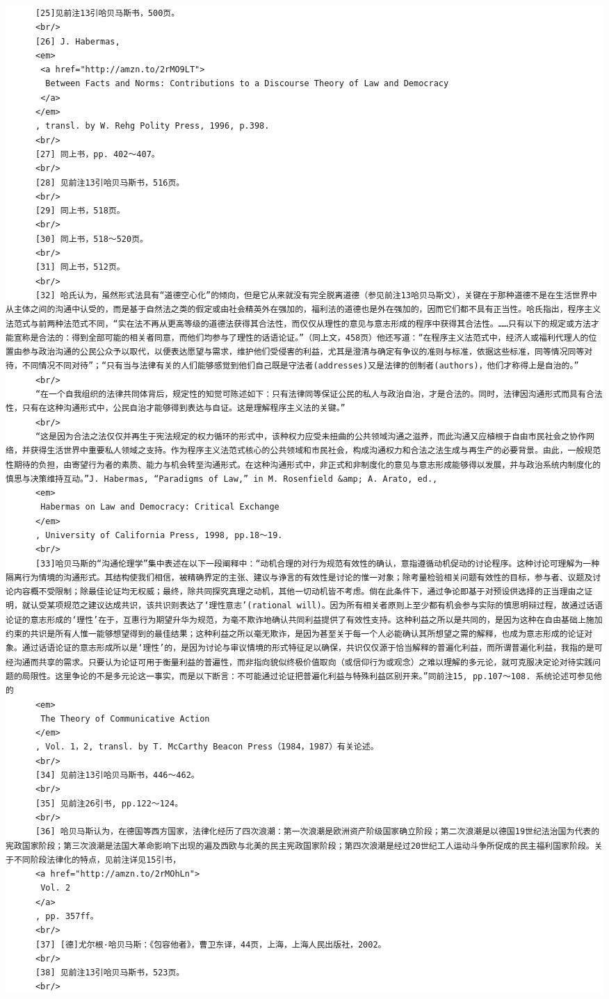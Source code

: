           [25]见前注13引哈贝马斯书，500页。
          <br/>
          [26] J. Habermas,
          <em>
           <a href="http://amzn.to/2rMO9LT">
            Between Facts and Norms: Contributions to a Discourse Theory of Law and Democracy
           </a>
          </em>
          , transl. by W. Rehg Polity Press, 1996, p.398.
          <br/>
          [27] 同上书，pp. 402～407。
          <br/>
          [28] 见前注13引哈贝马斯书，516页。
          <br/>
          [29] 同上书，518页。
          <br/>
          [30] 同上书，518～520页。
          <br/>
          [31] 同上书，512页。
          <br/>
          [32] 哈氏认为，虽然形式法具有“道德空心化”的倾向，但是它从来就没有完全脱离道德（参见前注13哈贝马斯文），关键在于那种道德不是在生活世界中从主体之间的沟通中认受的，而是基于自然法之类的假定或由社会精英外在强加的，福利法的道德也是外在强加的，因而它们都不具有正当性。哈氏指出，程序主义法范式与前两种法范式不同，“实在法不再从更高等级的道德法获得其合法性，而仅仅从理性的意见与意志形成的程序中获得其合法性。……只有以下的规定或方法才能宣称是合法的：得到全部可能的相关者同意，而他们均参与了理性的话语论证。”（同上文，458页）他还写道：“在程序主义法范式中，经济人或福利代理人的位置由参与政治沟通的公民公众予以取代，以便表达愿望与需求，维护他们受侵害的利益，尤其是澄清与确定有争议的准则与标准，依据这些标准，同等情况同等对待，不同情况不同对待”；“只有当与法律有关的人们能够感觉到他们自己既是守法者(addresses)又是法律的创制者(authors)，他们才称得上是自治的。”
          <br/>
          “在一个自我组织的法律共同体背后，规定性的知觉可陈述如下：只有法律同等保证公民的私人与政治自治，才是合法的。同时，法律因沟通形式而具有合法性，只有在这种沟通形式中，公民自治才能够得到表达与自证。这是理解程序主义法的关键。”
          <br/>
          “这是因为合法之法仅仅并再生于宪法规定的权力循环的形式中，该种权力应受未扭曲的公共领域沟通之滋养，而此沟通又应植根于自由市民社会之协作网络，并获得生活世界中重要私人领域之支持。作为程序主义法范式核心的公共领域和市民社会，构成沟通权力和合法之法生成与再生产的必要背景。由此，一般规范性期待的负担，由寄望行为者的素质、能力与机会转至沟通形式。在这种沟通形式中，非正式和非制度化的意见与意志形成能够得以发展，并与政治系统内制度化的慎思与决策维持互动。”J. Habermas, “Paradigms of Law,” in M. Rosenfield &amp; A. Arato, ed.,
          <em>
           Habermas on Law and Democracy: Critical Exchange
          </em>
          , University of California Press, 1998, pp.18～19.
          <br/>
          [33]哈贝马斯的“沟通伦理学”集中表述在以下一段阐释中：“动机合理的对行为规范有效性的确认，意指遵循动机促动的讨论程序。这种讨论可理解为一种隔离行为情境的沟通形式。其结构使我们相信，被精确界定的主张、建议与诤言的有效性是讨论的惟一对象；除考量检验相关问题有效性的目标，参与者、议题及讨论内容概不受限制；除最佳论证均无权威；最终，除共同探究真理之动机，其他一切动机皆不考虑。倘在此条件下，通过争论即基于对预设供选择的正当理由之证明，就认受某项规范之建议达成共识，该共识则表达了‘理性意志’(rational will)。因为所有相关者原则上至少都有机会参与实际的慎思明辩过程，故通过话语论证的意志形成的‘理性’在于，互惠行为期望升华为规范，为毫不欺诈地确认共同利益提供了有效性支持。这种利益之所以是共同的，是因为这种在自由基础上施加约束的共识是所有人惟一能够想望得到的最佳结果；这种利益之所以毫无欺诈，是因为甚至关于每一个人必能确认其所想望之需的解释，也成为意志形成的论证对象。通过话语论证的意志形成所以是‘理性’的，是因为讨论与审议情境的形式特征足以确保，共识仅仅源于恰当解释的普遍化利益，而所谓普遍化利益，我指的是可经沟通而共享的需求。只要认为论证可用于衡量利益的普遍性，而非指向貌似终极价值取向（或信仰行为或观念）之难以理解的多元论，就可克服决定论对待实践问题的局限性。这里争论的不是多元论这一事实，而是以下断言：不可能通过论证把普遍化利益与特殊利益区别开来。”同前注15, pp.107～108. 系统论述可参见他的
          <em>
           The Theory of Communicative Action
          </em>
          , Vol. 1，2, transl. by T. McCarthy Beacon Press（1984，1987）有关论述。
          <br/>
          [34] 见前注13引哈贝马斯书，446～462。
          <br/>
          [35] 见前注26引书, pp.122～124。
          <br/>
          [36] 哈贝马斯认为，在德国等西方国家，法律化经历了四次浪潮：第一次浪潮是欧洲资产阶级国家确立阶段；第二次浪潮是以德国19世纪法治国为代表的宪政国家阶段；第三次浪潮是法国大革命影响下出现的遍及西欧与北美的民主宪政国家阶段；第四次浪潮是经过20世纪工人运动斗争所促成的民主福利国家阶段。关于不同阶段法律化的特点，见前注详见15引书，
          <a href="http://amzn.to/2rMOhLn">
           Vol. 2
          </a>
          , pp. 357ff。
          <br/>
          [37] [德]尤尔根·哈贝马斯：《包容他者》，曹卫东译，44页，上海，上海人民出版社，2002。
          <br/>
          [38] 见前注13引哈贝马斯书，523页。
          <br/>